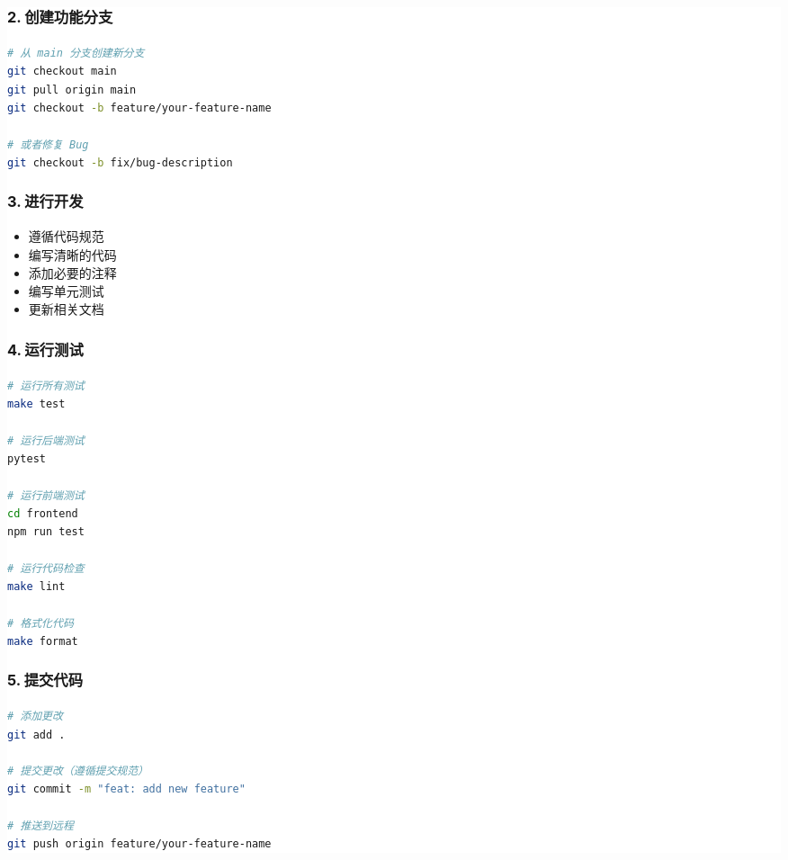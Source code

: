 ### 2. 创建功能分支

```bash
# 从 main 分支创建新分支
git checkout main
git pull origin main
git checkout -b feature/your-feature-name

# 或者修复 Bug
git checkout -b fix/bug-description
```

### 3. 进行开发

- 遵循代码规范
- 编写清晰的代码
- 添加必要的注释
- 编写单元测试
- 更新相关文档

### 4. 运行测试

```bash
# 运行所有测试
make test

# 运行后端测试
pytest

# 运行前端测试
cd frontend
npm run test

# 运行代码检查
make lint

# 格式化代码
make format
```

### 5. 提交代码

```bash
# 添加更改
git add .

# 提交更改（遵循提交规范）
git commit -m "feat: add new feature"

# 推送到远程
git push origin feature/your-feature-name
```
